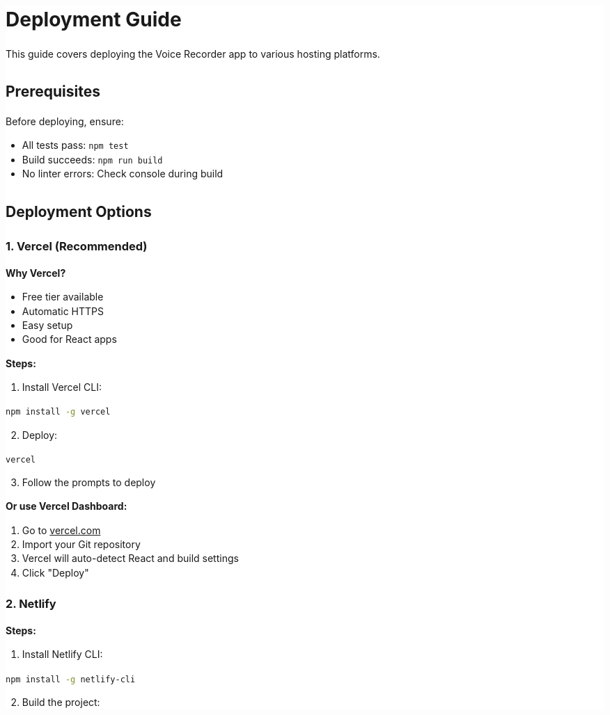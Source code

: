 # Deployment Guide

This guide covers deploying the Voice Recorder app to various hosting platforms.

## Prerequisites

Before deploying, ensure:

- All tests pass: `npm test`
- Build succeeds: `npm run build`
- No linter errors: Check console during build

## Deployment Options

### 1. Vercel (Recommended)

**Why Vercel?**

- Free tier available
- Automatic HTTPS
- Easy setup
- Good for React apps

**Steps:**

1. Install Vercel CLI:

```bash
npm install -g vercel
```

2. Deploy:

```bash
vercel
```

3. Follow the prompts to deploy

**Or use Vercel Dashboard:**

1. Go to [vercel.com](https://vercel.com)
2. Import your Git repository
3. Vercel will auto-detect React and build settings
4. Click "Deploy"

### 2. Netlify

**Steps:**

1. Install Netlify CLI:

```bash
npm install -g netlify-cli
```

2. Build the project:
